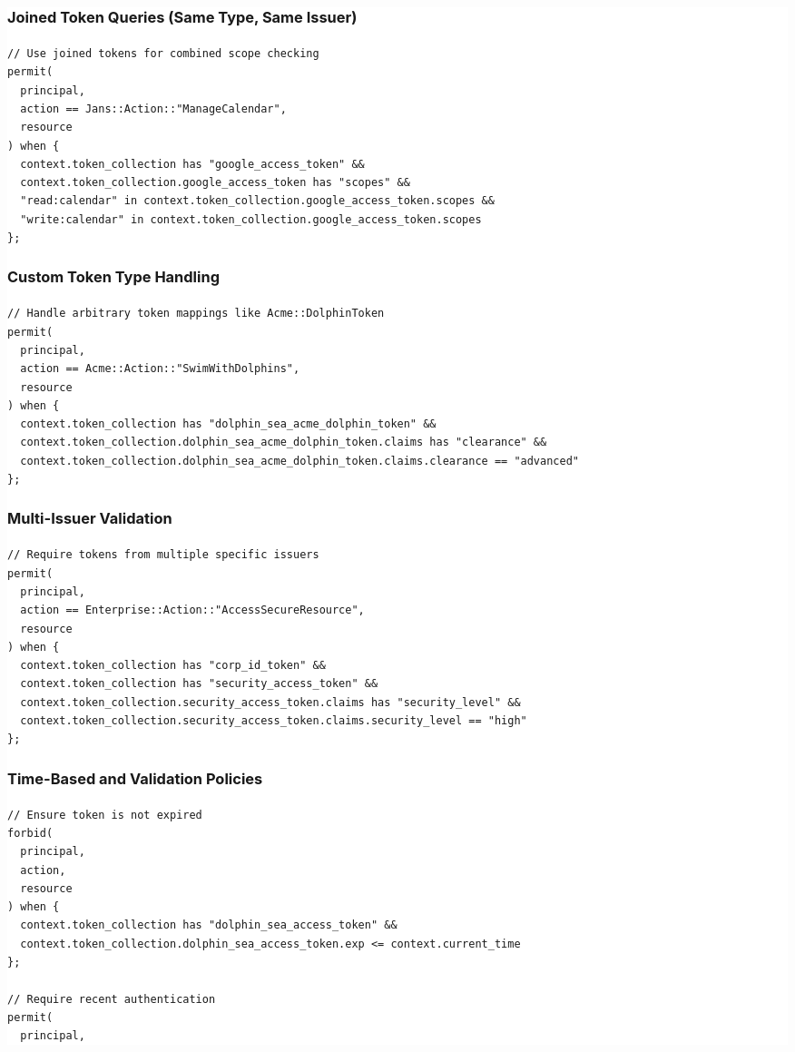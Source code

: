 ```cedar
```

### Joined Token Queries (Same Type, Same Issuer)

```cedar
// Use joined tokens for combined scope checking
permit(
  principal,
  action == Jans::Action::"ManageCalendar",
  resource
) when {
  context.token_collection has "google_access_token" &&
  context.token_collection.google_access_token has "scopes" &&
  "read:calendar" in context.token_collection.google_access_token.scopes &&
  "write:calendar" in context.token_collection.google_access_token.scopes
};
```

### Custom Token Type Handling

```cedar
// Handle arbitrary token mappings like Acme::DolphinToken
permit(
  principal,
  action == Acme::Action::"SwimWithDolphins",
  resource
) when {
  context.token_collection has "dolphin_sea_acme_dolphin_token" &&
  context.token_collection.dolphin_sea_acme_dolphin_token.claims has "clearance" &&
  context.token_collection.dolphin_sea_acme_dolphin_token.claims.clearance == "advanced"
};
```

### Multi-Issuer Validation

```cedar
// Require tokens from multiple specific issuers
permit(
  principal,
  action == Enterprise::Action::"AccessSecureResource",
  resource
) when {
  context.token_collection has "corp_id_token" &&
  context.token_collection has "security_access_token" &&
  context.token_collection.security_access_token.claims has "security_level" &&
  context.token_collection.security_access_token.claims.security_level == "high"
};
```

### Time-Based and Validation Policies

```cedar
// Ensure token is not expired
forbid(
  principal,
  action,
  resource
) when {
  context.token_collection has "dolphin_sea_access_token" &&
  context.token_collection.dolphin_sea_access_token.exp <= context.current_time
};

// Require recent authentication
permit(
  principal,
```